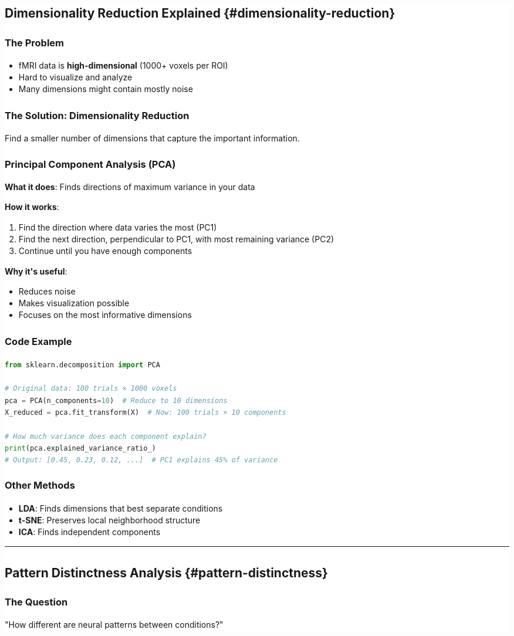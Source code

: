 
## Dimensionality Reduction Explained {#dimensionality-reduction}

### The Problem
- fMRI data is **high-dimensional** (1000+ voxels per ROI)
- Hard to visualize and analyze
- Many dimensions might contain mostly noise

### The Solution: Dimensionality Reduction
Find a smaller number of dimensions that capture the important information.

### Principal Component Analysis (PCA)

**What it does**: Finds directions of maximum variance in your data

**How it works**:
1. Find the direction where data varies the most (PC1)
2. Find the next direction, perpendicular to PC1, with most remaining variance (PC2)
3. Continue until you have enough components

**Why it's useful**:
- Reduces noise
- Makes visualization possible
- Focuses on the most informative dimensions

### Code Example
```python
from sklearn.decomposition import PCA

# Original data: 100 trials × 1000 voxels
pca = PCA(n_components=10)  # Reduce to 10 dimensions
X_reduced = pca.fit_transform(X)  # Now: 100 trials × 10 components

# How much variance does each component explain?
print(pca.explained_variance_ratio_)
# Output: [0.45, 0.23, 0.12, ...]  # PC1 explains 45% of variance
```

### Other Methods
- **LDA**: Finds dimensions that best separate conditions
- **t-SNE**: Preserves local neighborhood structure
- **ICA**: Finds independent components

---

## Pattern Distinctness Analysis {#pattern-distinctness}

### The Question
"How different are neural patterns between conditions?"
